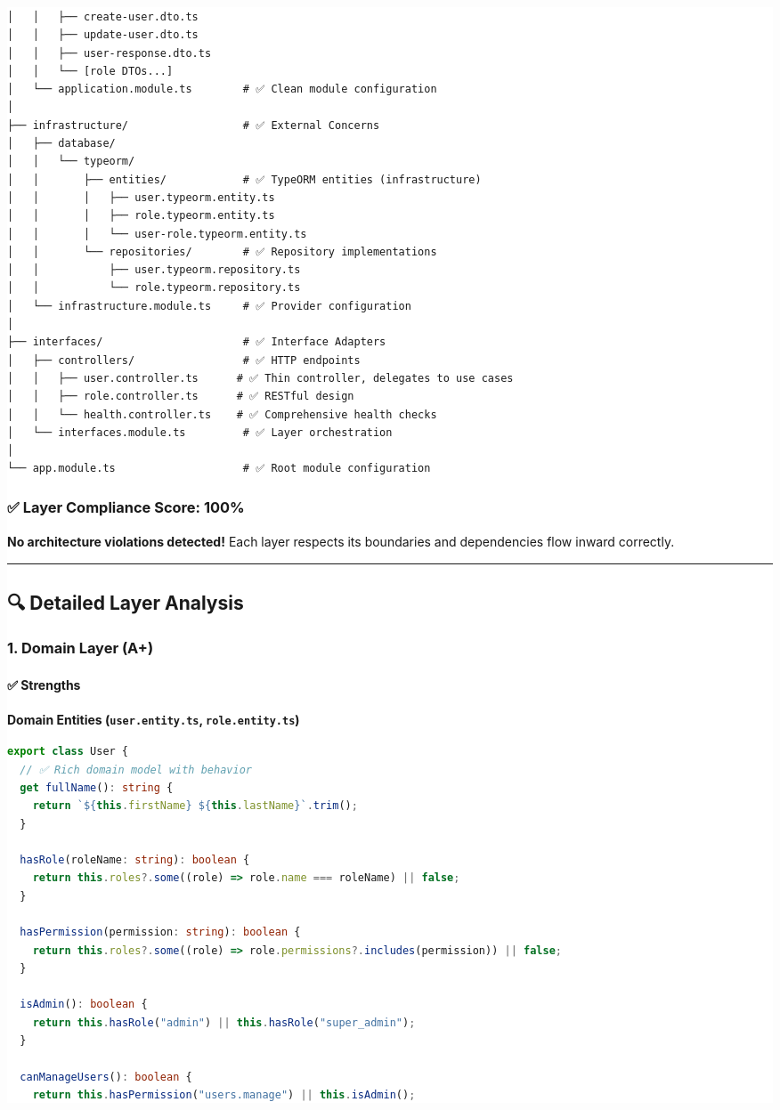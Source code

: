 ```
│   │   ├── create-user.dto.ts
│   │   ├── update-user.dto.ts
│   │   ├── user-response.dto.ts
│   │   └── [role DTOs...]
│   └── application.module.ts        # ✅ Clean module configuration
│
├── infrastructure/                  # ✅ External Concerns
│   ├── database/
│   │   └── typeorm/
│   │       ├── entities/            # ✅ TypeORM entities (infrastructure)
│   │       │   ├── user.typeorm.entity.ts
│   │       │   ├── role.typeorm.entity.ts
│   │       │   └── user-role.typeorm.entity.ts
│   │       └── repositories/        # ✅ Repository implementations
│   │           ├── user.typeorm.repository.ts
│   │           └── role.typeorm.repository.ts
│   └── infrastructure.module.ts     # ✅ Provider configuration
│
├── interfaces/                      # ✅ Interface Adapters
│   ├── controllers/                 # ✅ HTTP endpoints
│   │   ├── user.controller.ts      # ✅ Thin controller, delegates to use cases
│   │   ├── role.controller.ts      # ✅ RESTful design
│   │   └── health.controller.ts    # ✅ Comprehensive health checks
│   └── interfaces.module.ts         # ✅ Layer orchestration
│
└── app.module.ts                    # ✅ Root module configuration
```

### ✅ **Layer Compliance Score: 100%**

**No architecture violations detected!** Each layer respects its boundaries and dependencies flow inward correctly.

---

## 🔍 Detailed Layer Analysis

### 1. Domain Layer (A+)

#### ✅ **Strengths**

**Domain Entities (`user.entity.ts`, `role.entity.ts`)**
```typescript
export class User {
  // ✅ Rich domain model with behavior
  get fullName(): string {
    return `${this.firstName} ${this.lastName}`.trim();
  }

  hasRole(roleName: string): boolean {
    return this.roles?.some((role) => role.name === roleName) || false;
  }

  hasPermission(permission: string): boolean {
    return this.roles?.some((role) => role.permissions?.includes(permission)) || false;
  }

  isAdmin(): boolean {
    return this.hasRole("admin") || this.hasRole("super_admin");
  }

  canManageUsers(): boolean {
    return this.hasPermission("users.manage") || this.isAdmin();
```
